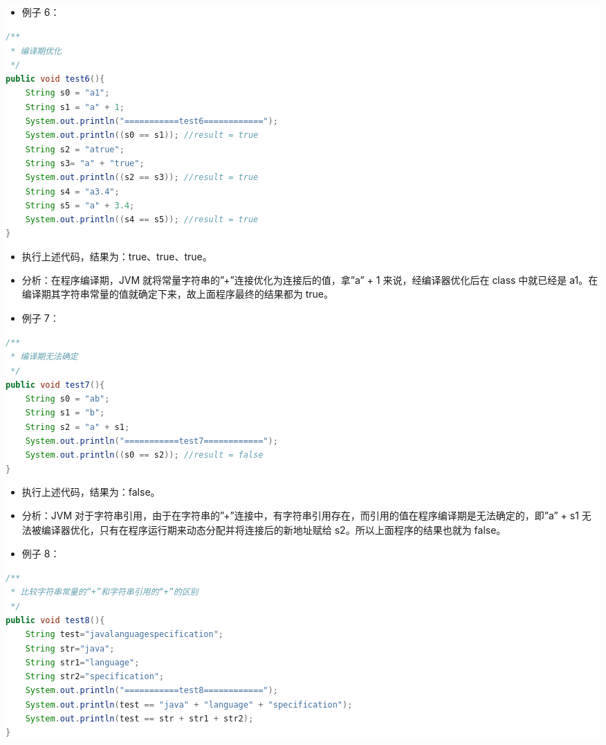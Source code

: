 - 例子 6：

```java
/**
 * 编译期优化
 */
public void test6(){
    String s0 = "a1";
    String s1 = "a" + 1;
    System.out.println("===========test6============");
    System.out.println((s0 == s1)); //result = true
    String s2 = "atrue";
    String s3= "a" + "true";
    System.out.println((s2 == s3)); //result = true
    String s4 = "a3.4";
    String s5 = "a" + 3.4;
    System.out.println((s4 == s5)); //result = true
}
```

- 执行上述代码，结果为：true、true、true。

- 分析：在程序编译期，JVM 就将常量字符串的”+”连接优化为连接后的值，拿”a” + 1 来说，经编译器优化后在 class 中就已经是 a1。在编译期其字符串常量的值就确定下来，故上面程序最终的结果都为 true。

- 例子 7：

```java
/**
 * 编译期无法确定
 */
public void test7(){
    String s0 = "ab";
    String s1 = "b";
    String s2 = "a" + s1;
    System.out.println("===========test7============");
    System.out.println((s0 == s2)); //result = false
}
```

- 执行上述代码，结果为：false。

- 分析：JVM 对于字符串引用，由于在字符串的”+”连接中，有字符串引用存在，而引用的值在程序编译期是无法确定的，即”a” + s1 无法被编译器优化，只有在程序运行期来动态分配并将连接后的新地址赋给 s2。所以上面程序的结果也就为 false。

- 例子 8：

```java
/**
 * 比较字符串常量的“+”和字符串引用的“+”的区别
 */
public void test8(){
    String test="javalanguagespecification";
    String str="java";
    String str1="language";
    String str2="specification";
    System.out.println("===========test8============");
    System.out.println(test == "java" + "language" + "specification");
    System.out.println(test == str + str1 + str2);
}
```

